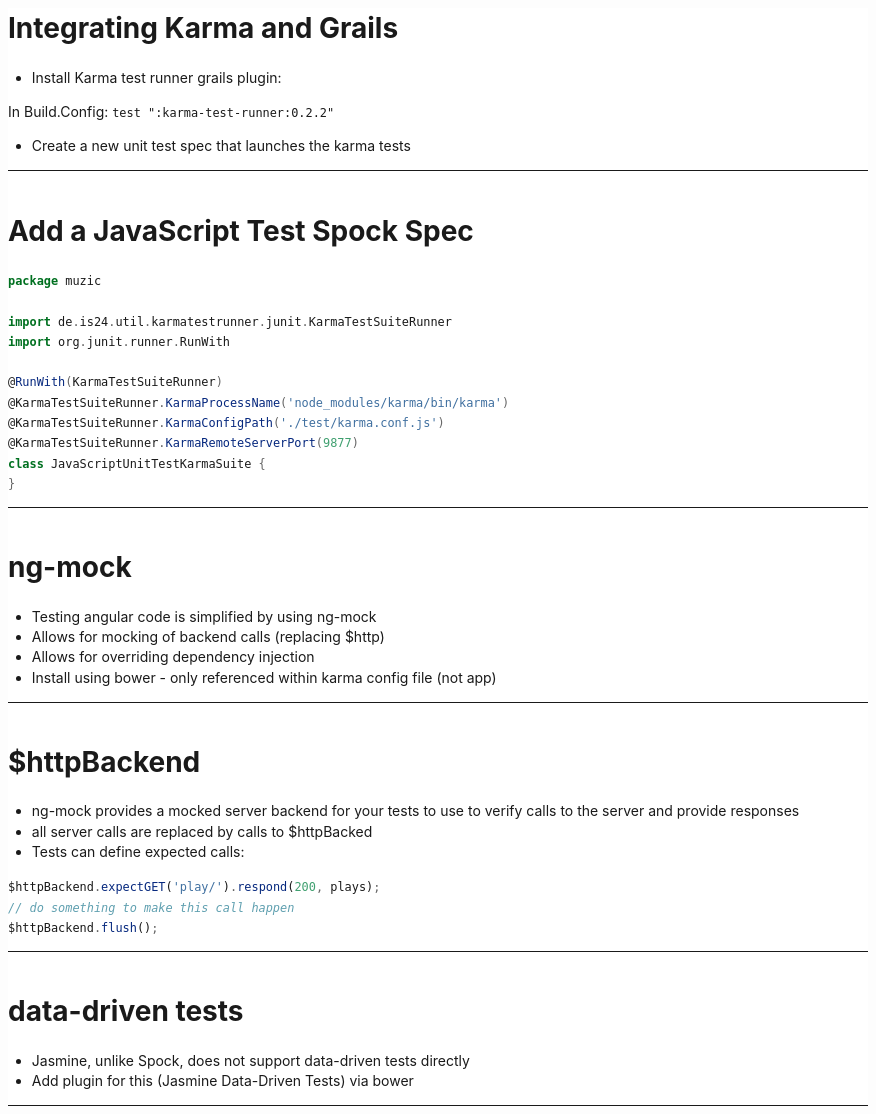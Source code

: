 # Integrating Karma and Grails
- Install Karma test runner grails plugin:

In Build.Config:
`test ":karma-test-runner:0.2.2"
`

- Create a new unit test spec that launches the karma tests

---
# Add a JavaScript Test Spock Spec

``` groovy
package muzic

import de.is24.util.karmatestrunner.junit.KarmaTestSuiteRunner
import org.junit.runner.RunWith

@RunWith(KarmaTestSuiteRunner)
@KarmaTestSuiteRunner.KarmaProcessName('node_modules/karma/bin/karma')
@KarmaTestSuiteRunner.KarmaConfigPath('./test/karma.conf.js')
@KarmaTestSuiteRunner.KarmaRemoteServerPort(9877)
class JavaScriptUnitTestKarmaSuite {
}
```

---
# ng-mock
- Testing angular code is simplified by using ng-mock
- Allows for mocking of backend calls (replacing $http)
- Allows for overriding dependency injection
- Install using bower - only referenced within karma config file (not app)

---
# $httpBackend
- ng-mock provides a mocked server backend for your tests to use to verify calls to the server and provide responses
- all server calls are replaced by calls to $httpBacked
- Tests can define expected calls:

``` javascript
$httpBackend.expectGET('play/').respond(200, plays);
// do something to make this call happen
$httpBackend.flush();
```

---
# data-driven tests
- Jasmine, unlike Spock, does not support data-driven tests directly
- Add plugin for this (Jasmine Data-Driven Tests) via bower

---